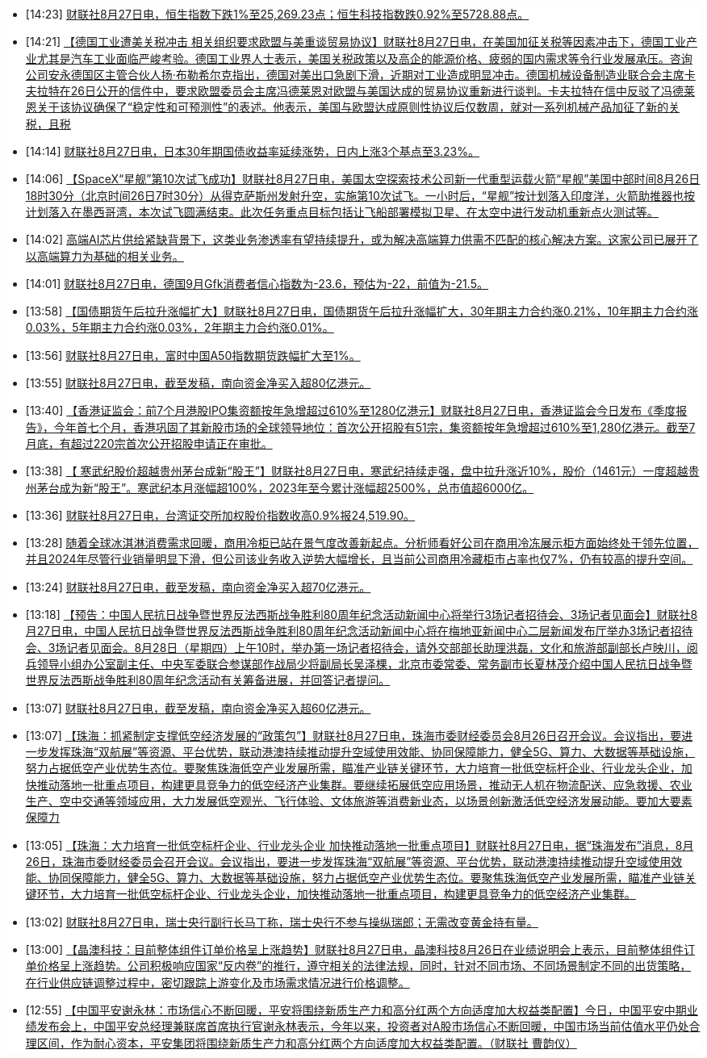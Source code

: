   - [14:23] [财联社8月27日电，恒生指数下跌1%至25,269.23点；恒生科技指数跌0.92%至5728.88点。](https://www.cls.cn/detail/2127351)

  - [14:21] [【德国工业遭美关税冲击 相关组织要求欧盟与美重谈贸易协议】财联社8月27日电，在美国加征关税等因素冲击下，德国工业产业尤其是汽车工业面临严峻考验。德国工业界人士表示，美国关税政策以及高企的能源价格、疲弱的国内需求等令行业发展承压。咨询公司安永德国区主管合伙人扬·布勒希尔克指出，德国对美出口急剧下滑，近期对工业造成明显冲击。德国机械设备制造业联合会主席卡夫拉特在26日公开的信件中，要求欧盟委员会主席冯德莱恩对欧盟与美国达成的贸易协议重新进行谈判。卡夫拉特在信中反驳了冯德莱恩关于该协议确保了“稳定性和可预测性”的表述。他表示，美国与欧盟达成原则性协议后仅数周，就对一系列机械产品加征了新的关税，且税](https://www.cls.cn/detail/2127345)

  - [14:14] [财联社8月27日电，日本30年期国债收益率延续涨势，日内上涨3个基点至3.23%。](https://www.cls.cn/detail/2127338)

  - [14:06] [【SpaceX“星舰”第10次试飞成功】财联社8月27日电，美国太空探索技术公司新一代重型运载火箭“星舰”美国中部时间8月26日18时30分（北京时间26日7时30分）从得克萨斯州发射升空，实施第10次试飞。一小时后，“星舰”按计划落入印度洋，火箭助推器也按计划落入在墨西哥湾，本次试飞圆满结束。此次任务重点目标包括让飞船部署模拟卫星、在太空中进行发动机重新点火测试等。](https://www.cls.cn/detail/2127330)

  - [14:02] [高端AI芯片供给紧缺背景下，这类业务渗透率有望持续提升，或为解决高端算力供需不匹配的核心解决方案。这家公司已展开了以高端算力为基础的相关业务。](https://www.cls.cn/detail/2127324)

  - [14:01] [财联社8月27日电，德国9月Gfk消费者信心指数为-23.6，预估为-22，前值为-21.5。](https://www.cls.cn/detail/2127323)

  - [13:58] [【国债期货午后拉升涨幅扩大】财联社8月27日电，国债期货午后拉升涨幅扩大，30年期主力合约涨0.21%，10年期主力合约涨0.03%，5年期主力合约涨0.03%，2年期主力合约涨0.01%。](https://www.cls.cn/detail/2127319)

  - [13:56] [财联社8月27日电，富时中国A50指数期货跌幅扩大至1%。](https://www.cls.cn/detail/2127317)

  - [13:55] [财联社8月27日电，截至发稿，南向资金净买入超80亿港元。](https://www.cls.cn/detail/2127315)

  - [13:40] [【香港证监会：前7个月港股IPO集资额按年急增超过610%至1280亿港元】财联社8月27日电，香港证监会今日发布《季度报告》，今年首七个月，香港巩固了其新股市场的全球领导地位：首次公开招股有51宗，集资额按年急增超过610%至1,280亿港元。截至7月底，有超过220宗首次公开招股申请正在审批。](https://www.cls.cn/detail/2127301)

  - [13:38] [【 寒武纪股价超越贵州茅台成新“股王”】财联社8月27日电，寒武纪持续走强，盘中拉升涨近10%，股价（1461元）一度超越贵州茅台成为新“股王”。寒武纪本月涨幅超100%，2023年至今累计涨幅超2500%，总市值超6000亿。](https://www.cls.cn/detail/2127296)

  - [13:36] [财联社8月27日电，台湾证交所加权股价指数收高0.9%报24,519.90。](https://www.cls.cn/detail/2127294)

  - [13:28] [随着全球冰淇淋消费需求回暖，商用冷柜已站在景气度改善新起点。分析师看好公司在商用冷冻展示柜方面始终处于领先位置，并且2024年尽管行业销量明显下滑，但公司该业务收入逆势大幅增长，且当前公司商用冷藏柜市占率也仅7%，仍有较高的提升空间。](https://www.cls.cn/detail/2127202)

  - [13:24] [财联社8月27日电，截至发稿，南向资金净买入超70亿港元。](https://www.cls.cn/detail/2127285)

  - [13:18] [【预告：中国人民抗日战争暨世界反法西斯战争胜利80周年纪念活动新闻中心将举行3场记者招待会、3场记者见面会】财联社8月27日电，中国人民抗日战争暨世界反法西斯战争胜利80周年纪念活动新闻中心将在梅地亚新闻中心二层新闻发布厅举办3场记者招待会、3场记者见面会。8月28日（星期四）上午10时，举办第一场记者招待会，请外交部部长助理洪磊，文化和旅游部副部长卢映川，阅兵领导小组办公室副主任、中央军委联合参谋部作战局少将副局长吴泽棵，北京市委常委、常务副市长夏林茂介绍中国人民抗日战争暨世界反法西斯战争胜利80周年纪念活动有关筹备进展，并回答记者提问。](https://www.cls.cn/detail/2127277)

  - [13:07] [财联社8月27日电，截至发稿，南向资金净买入超60亿港元。](https://www.cls.cn/detail/2127269)

  - [13:07] [【珠海：抓紧制定支撑低空经济发展的“政策包”】财联社8月27日电，珠海市委财经委员会8月26日召开会议。会议指出，要进一步发挥珠海“双航展”等资源、平台优势，联动港澳持续推动提升空域使用效能、协同保障能力，健全5G、算力、大数据等基础设施，努力占据低空产业优势生态位。要聚焦珠海低空产业发展所需，瞄准产业链关键环节，大力培育一批低空标杆企业、行业龙头企业，加快推动落地一批重点项目，构建更具竞争力的低空经济产业集群。要继续拓展低空应用场景，推动无人机在物流配送、应急救援、农业生产、空中交通等领域应用，大力发展低空观光、飞行体验、文体旅游等消费新业态，以场景创新激活低空经济发展动能。要加大要素保障力](https://www.cls.cn/detail/2127268)

  - [13:05] [【珠海：大力培育一批低空标杆企业、行业龙头企业 加快推动落地一批重点项目】财联社8月27日电，据“珠海发布”消息，8月26日，珠海市委财经委员会召开会议。会议指出，要进一步发挥珠海“双航展”等资源、平台优势，联动港澳持续推动提升空域使用效能、协同保障能力，健全5G、算力、大数据等基础设施，努力占据低空产业优势生态位。要聚焦珠海低空产业发展所需，瞄准产业链关键环节，大力培育一批低空标杆企业、行业龙头企业，加快推动落地一批重点项目，构建更具竞争力的低空经济产业集群。](https://www.cls.cn/detail/2127263)

  - [13:02] [财联社8月27日电，瑞士央行副行长马丁称，瑞士央行不参与操纵瑞郎；无需改变黄金持有量。](https://www.cls.cn/detail/2127259)

  - [13:00] [【晶澳科技：目前整体组件订单价格呈上涨趋势】财联社8月27日电，晶澳科技8月26日在业绩说明会上表示，目前整体组件订单价格呈上涨趋势。公司积极响应国家“反内卷”的推行，遵守相关的法律法规，同时，针对不同市场、不同场景制定不同的出货策略，在行业供应链调整过程中，密切跟踪上游变化及市场需求情况进行价格调整。](https://www.cls.cn/detail/2127256)

  - [12:55] [【中国平安谢永林：市场信心不断回暖，平安将围绕新质生产力和高分红两个方向适度加大权益类配置】今日，中国平安中期业绩发布会上，中国平安总经理兼联席首席执行官谢永林表示，今年以来，投资者对A股市场信心不断回暖，中国市场当前估值水平仍处合理区间，作为耐心资本，平安集团将围绕新质生产力和高分红两个方向适度加大权益类配置。（财联社 曹韵仪）](https://www.cls.cn/detail/2127250)

